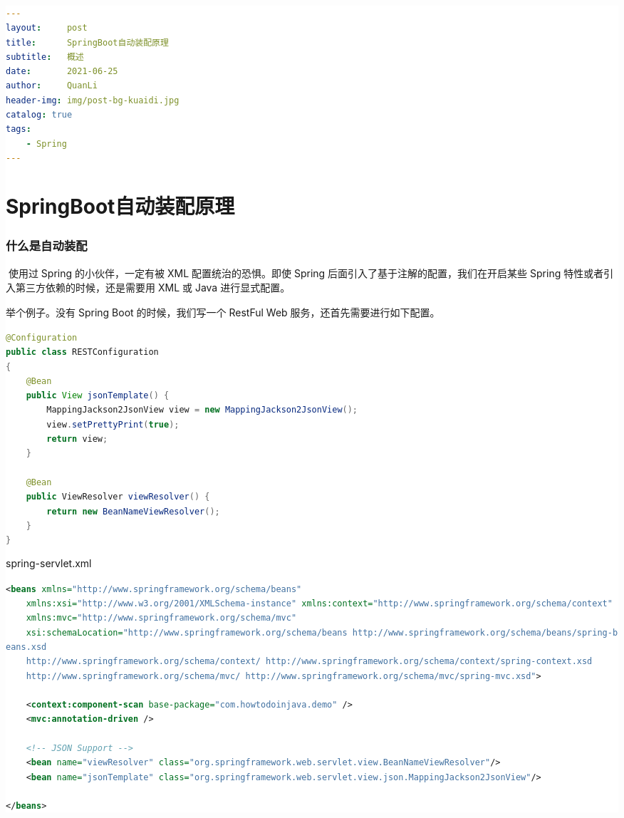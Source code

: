 ```yaml
---
layout:     post
title:      SpringBoot自动装配原理
subtitle:   概述
date:       2021-06-25
author:     QuanLi
header-img: img/post-bg-kuaidi.jpg
catalog: true
tags:
    - Spring
---
```


# SpringBoot自动装配原理

### 什么是自动装配

​	使用过 Spring 的小伙伴，一定有被 XML 配置统治的恐惧。即使 Spring 后面引入了基于注解的配置，我们在开启某些 Spring 特性或者引入第三方依赖的时候，还是需要用 XML 或 Java 进行显式配置。

举个例子。没有 Spring Boot 的时候，我们写一个 RestFul Web 服务，还首先需要进行如下配置。

~~~java
@Configuration
public class RESTConfiguration
{
    @Bean
    public View jsonTemplate() {
        MappingJackson2JsonView view = new MappingJackson2JsonView();
        view.setPrettyPrint(true);
        return view;
    }

    @Bean
    public ViewResolver viewResolver() {
        return new BeanNameViewResolver();
    }
}
~~~

spring-servlet.xml

~~~xml
<beans xmlns="http://www.springframework.org/schema/beans"
    xmlns:xsi="http://www.w3.org/2001/XMLSchema-instance" xmlns:context="http://www.springframework.org/schema/context"
    xmlns:mvc="http://www.springframework.org/schema/mvc"
    xsi:schemaLocation="http://www.springframework.org/schema/beans http://www.springframework.org/schema/beans/spring-beans.xsd
    http://www.springframework.org/schema/context/ http://www.springframework.org/schema/context/spring-context.xsd
    http://www.springframework.org/schema/mvc/ http://www.springframework.org/schema/mvc/spring-mvc.xsd">

    <context:component-scan base-package="com.howtodoinjava.demo" />
    <mvc:annotation-driven />

    <!-- JSON Support -->
    <bean name="viewResolver" class="org.springframework.web.servlet.view.BeanNameViewResolver"/>
    <bean name="jsonTemplate" class="org.springframework.web.servlet.view.json.MappingJackson2JsonView"/>

</beans>
~~~